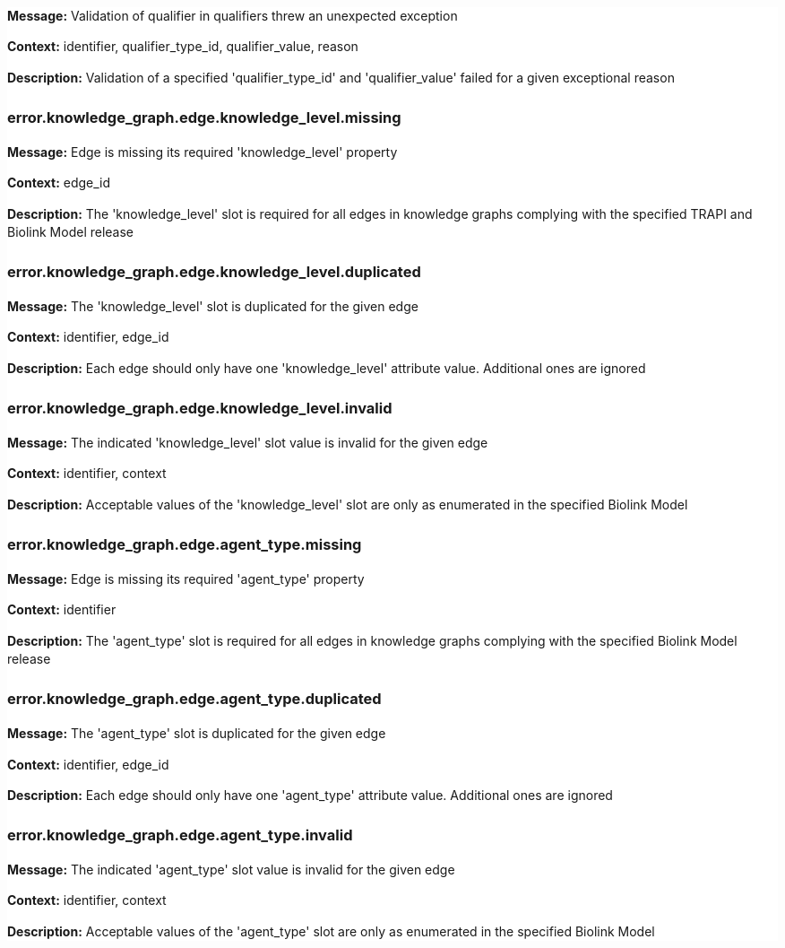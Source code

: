 **Message:** Validation of qualifier in qualifiers threw an unexpected exception

**Context:** identifier, qualifier_type_id, qualifier_value, reason

**Description:** Validation of a specified 'qualifier_type_id' and 'qualifier_value' failed for a given exceptional reason

### error.knowledge_graph.edge.knowledge_level.missing

**Message:** Edge is missing its required 'knowledge_level' property

**Context:** edge_id

**Description:** The 'knowledge_level' slot is required for all edges in knowledge graphs complying with the specified TRAPI and Biolink Model release

### error.knowledge_graph.edge.knowledge_level.duplicated

**Message:** The 'knowledge_level' slot is duplicated for the given edge

**Context:** identifier, edge_id

**Description:** Each edge should only have one 'knowledge_level' attribute value. Additional ones are ignored

### error.knowledge_graph.edge.knowledge_level.invalid

**Message:** The indicated 'knowledge_level' slot value is invalid for the given edge

**Context:** identifier, context

**Description:** Acceptable values of the 'knowledge_level' slot are only as enumerated in the specified Biolink Model

### error.knowledge_graph.edge.agent_type.missing

**Message:** Edge is missing its required 'agent_type' property

**Context:** identifier

**Description:** The 'agent_type' slot is required for all edges in knowledge graphs complying with the specified Biolink Model release

### error.knowledge_graph.edge.agent_type.duplicated

**Message:** The 'agent_type' slot is duplicated for the given edge

**Context:** identifier, edge_id

**Description:** Each edge should only have one 'agent_type' attribute value. Additional ones are ignored

### error.knowledge_graph.edge.agent_type.invalid

**Message:** The indicated 'agent_type' slot value is invalid for the given edge

**Context:** identifier, context

**Description:** Acceptable values of the 'agent_type' slot are only as enumerated in the specified Biolink Model
